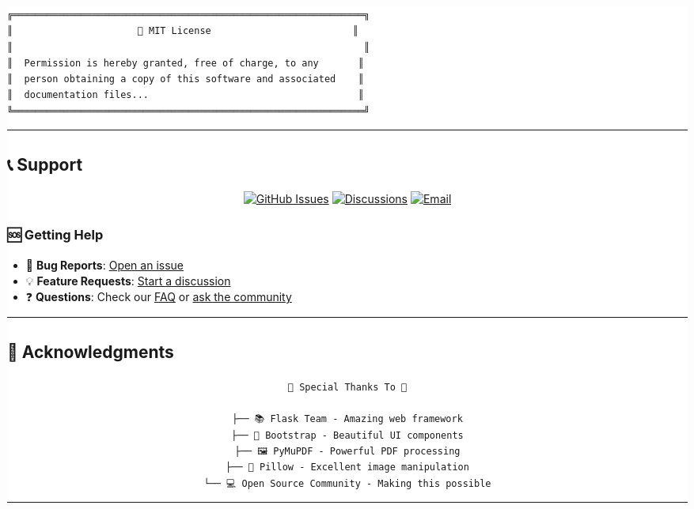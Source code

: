 ```
╔══════════════════════════════════════════════════════════════╗
║                      📜 MIT License                         ║
║                                                              ║
║  Permission is hereby granted, free of charge, to any       ║
║  person obtaining a copy of this software and associated    ║
║  documentation files...                                     ║
╚══════════════════════════════════════════════════════════════╝
```

</div>

---

## 📞 Support

<div align="center">

[![GitHub Issues](https://img.shields.io/badge/Issues-Open-red?style=for-the-badge&logo=github)](https://github.com/yourusername/pdf-cleaner/issues)
[![Discussions](https://img.shields.io/badge/Discussions-Join-blue?style=for-the-badge&logo=github)](https://github.com/yourusername/pdf-cleaner/discussions)
[![Email](https://img.shields.io/badge/Email-Contact-green?style=for-the-badge&logo=gmail)](mailto:your.email@example.com)

</div>

### 🆘 Getting Help

- 🐛 **Bug Reports**: [Open an issue](https://github.com/yourusername/pdf-cleaner/issues)
- 💡 **Feature Requests**: [Start a discussion](https://github.com/yourusername/pdf-cleaner/discussions)
- ❓ **Questions**: Check our [FAQ](FAQ.md) or [ask the community](https://github.com/yourusername/pdf-cleaner/discussions)

---

## 🙏 Acknowledgments

<div align="center">

```
🌟 Special Thanks To 🌟

├── 📚 Flask Team - Amazing web framework
├── 🎨 Bootstrap - Beautiful UI components
├── 🖼️ PyMuPDF - Powerful PDF processing
├── 🎯 Pillow - Excellent image manipulation
└── 💻 Open Source Community - Making this possible
```

</div>

---
